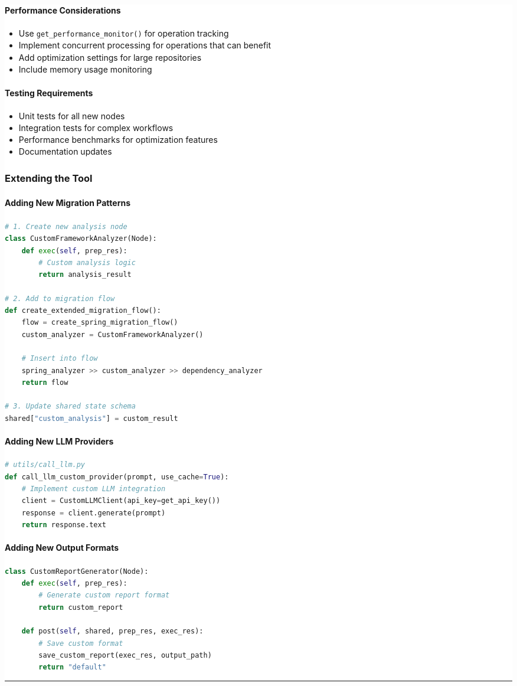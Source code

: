 #### **Performance Considerations**
- Use `get_performance_monitor()` for operation tracking
- Implement concurrent processing for operations that can benefit
- Add optimization settings for large repositories
- Include memory usage monitoring

#### **Testing Requirements**
- Unit tests for all new nodes
- Integration tests for complex workflows
- Performance benchmarks for optimization features
- Documentation updates

### Extending the Tool

#### **Adding New Migration Patterns**
```python
# 1. Create new analysis node
class CustomFrameworkAnalyzer(Node):
    def exec(self, prep_res):
        # Custom analysis logic
        return analysis_result

# 2. Add to migration flow  
def create_extended_migration_flow():
    flow = create_spring_migration_flow()
    custom_analyzer = CustomFrameworkAnalyzer()
    
    # Insert into flow
    spring_analyzer >> custom_analyzer >> dependency_analyzer
    return flow

# 3. Update shared state schema
shared["custom_analysis"] = custom_result
```

#### **Adding New LLM Providers**
```python
# utils/call_llm.py
def call_llm_custom_provider(prompt, use_cache=True):
    # Implement custom LLM integration
    client = CustomLLMClient(api_key=get_api_key())
    response = client.generate(prompt)
    return response.text
```

#### **Adding New Output Formats**
```python
class CustomReportGenerator(Node):
    def exec(self, prep_res):
        # Generate custom report format
        return custom_report
    
    def post(self, shared, prep_res, exec_res):
        # Save custom format
        save_custom_report(exec_res, output_path)
        return "default"
```

---